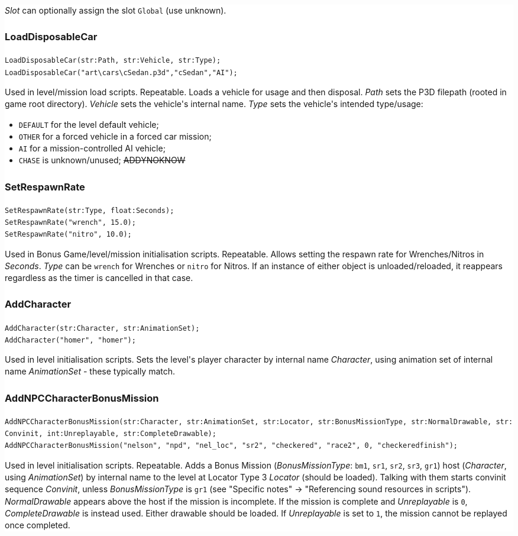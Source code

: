 *Slot* can optionally assign the slot `Global` (use unknown).

### LoadDisposableCar
```
LoadDisposableCar(str:Path, str:Vehicle, str:Type);
LoadDisposableCar("art\cars\cSedan.p3d","cSedan","AI");
```
Used in level/mission load scripts. Repeatable.
Loads a vehicle for usage and then disposal.
*Path* sets the P3D filepath (rooted in game root directory).
*Vehicle* sets the vehicle's internal name.
*Type* sets the vehicle's intended type/usage:
- `DEFAULT` for the level default vehicle;
- `OTHER` for a forced vehicle in a forced car mission;
- `AI` for a mission-controlled AI vehicle;
- `CHASE` is unknown/unused; ~~ADDYNOKNOW~~

### SetRespawnRate
```
SetRespawnRate(str:Type, float:Seconds);
SetRespawnRate("wrench", 15.0);
SetRespawnRate("nitro", 10.0);
```
Used in Bonus Game/level/mission initialisation scripts. Repeatable.
Allows setting the respawn rate for Wrenches/Nitros in *Seconds*.
*Type* can be `wrench` for Wrenches or `nitro` for Nitros.
If an instance of either object is unloaded/reloaded, it reappears regardless as the timer is cancelled in that case.

### AddCharacter
```
AddCharacter(str:Character, str:AnimationSet);
AddCharacter("homer", "homer");
```
Used in level initialisation scripts.
Sets the level's player character by internal name *Character*, using animation set of internal name *AnimationSet* - these typically match.

### AddNPCCharacterBonusMission
```
AddNPCCharacterBonusMission(str:Character, str:AnimationSet, str:Locator, str:BonusMissionType, str:NormalDrawable, str:Convinit, int:Unreplayable, str:CompleteDrawable);
AddNPCCharacterBonusMission("nelson", "npd", "nel_loc", "sr2", "checkered", "race2", 0, "checkeredfinish");
```
Used in level initialisation scripts. Repeatable.
Adds a Bonus Mission (*BonusMissionType*: `bm1`, `sr1`, `sr2`, `sr3`, `gr1`) host (*Character*, using *AnimationSet*) by internal name to the level at Locator Type 3 *Locator* (should be loaded). Talking with them starts convinit sequence *Convinit*, unless *BonusMissionType* is `gr1` (see "Specific notes" -> "Referencing sound resources in scripts").
*NormalDrawable* appears above the host if the mission is incomplete.
If the mission is complete and *Unreplayable* is `0`, *CompleteDrawable* is instead used.
Either drawable should be loaded.
If *Unreplayable* is set to `1`, the mission cannot be replayed once completed.
